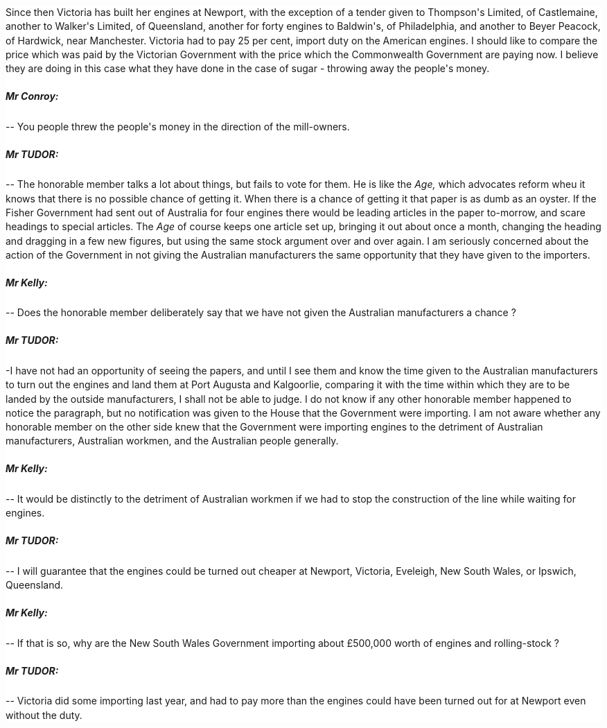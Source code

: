 Since then Victoria has built her engines at Newport, with the exception of a tender given to Thompson's Limited, of Castlemaine, another to Walker's Limited, of Queensland, another for forty engines to Baldwin's, of Philadelphia, and another to Beyer Peacock, of Hardwick, near Manchester. Victoria had to pay 25 per cent, import duty on the American engines. I should like to compare the price which was paid by the Victorian Government with the price which the Commonwealth Government are paying now. I believe they are doing in this case what they have done in the case of sugar - throwing away the people's money. 

##### Mr Conroy:

-- You people threw the people's money in the direction of the mill-owners. 

##### Mr TUDOR:

-- The honorable member talks a lot about things, but fails to vote for them. He is like the  *Age,*  which advocates reform wheu it knows that there is no possible chance of getting it. When there is a chance of getting it that paper is as dumb as an oyster. If the Fisher Government had sent out of Australia for four engines there would be leading articles in the paper to-morrow, and scare headings to special articles. The  *Age*  of course keeps one article set up, bringing it out about once a month, changing the heading and dragging in a few new figures, but using the same stock argument over and over again. I am seriously concerned about the action of the Government in not giving the Australian manufacturers the same opportunity that they have given to the importers. 

##### Mr Kelly:

-- Does the honorable member deliberately say that we have not given the Australian manufacturers a chance ? 

##### Mr TUDOR:

-I have not had an opportunity of seeing the papers, and until I see them and know the time given to the Australian manufacturers to turn out the engines and land them at Port Augusta and Kalgoorlie, comparing it with the time within which they are to be landed by the outside manufacturers, I shall not be able to judge. I do not know if any other honorable member happened to notice the paragraph, but no notification was given to the House that the Government were importing. I am not aware whether any honorable member on the other side knew that the Government were importing engines to the detriment of Australian manufacturers, Australian workmen, and the Australian people generally. 

##### Mr Kelly:

-- It would be distinctly to the detriment of Australian workmen if we had to stop the construction of the line while waiting for engines. 

##### Mr TUDOR:

-- I will guarantee that the engines could be turned out cheaper at Newport, Victoria, Eveleigh, New South Wales, or Ipswich, Queensland. 

##### Mr Kelly:

-- If that is so, why are the New  South  Wales Government importing about £500,000 worth of engines and rolling-stock ? 

##### Mr TUDOR:

-- Victoria did some importing last year, and had to pay more than the engines could have been turned out for at Newport even without the duty. 
